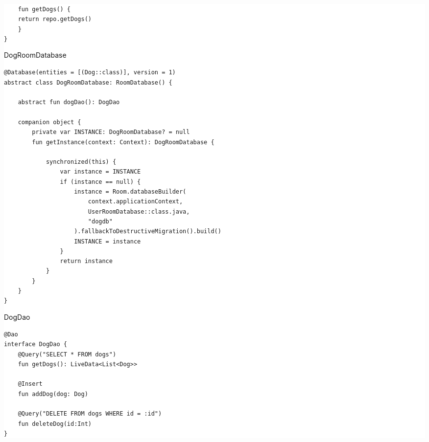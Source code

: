 ```
    fun getDogs() {
	return repo.getDogs()
    }
}
```



DogRoomDatabase
```
@Database(entities = [(Dog::class)], version = 1)
abstract class DogRoomDatabase: RoomDatabase() {
 
    abstract fun dogDao(): DogDao
 
    companion object {
        private var INSTANCE: DogRoomDatabase? = null
        fun getInstance(context: Context): DogRoomDatabase {
 
            synchronized(this) {
                var instance = INSTANCE
                if (instance == null) {
                    instance = Room.databaseBuilder(
                        context.applicationContext,
                        UserRoomDatabase::class.java,
                        "dogdb"
                    ).fallbackToDestructiveMigration().build()
                    INSTANCE = instance
                }
                return instance
            }
        }
    }
}
```


DogDao
```
@Dao
interface DogDao {
    @Query("SELECT * FROM dogs")
    fun getDogs(): LiveData<List<Dog>>
 
    @Insert
    fun addDog(dog: Dog)
 
    @Query("DELETE FROM dogs WHERE id = :id")
    fun deleteDog(id:Int)
}
```

